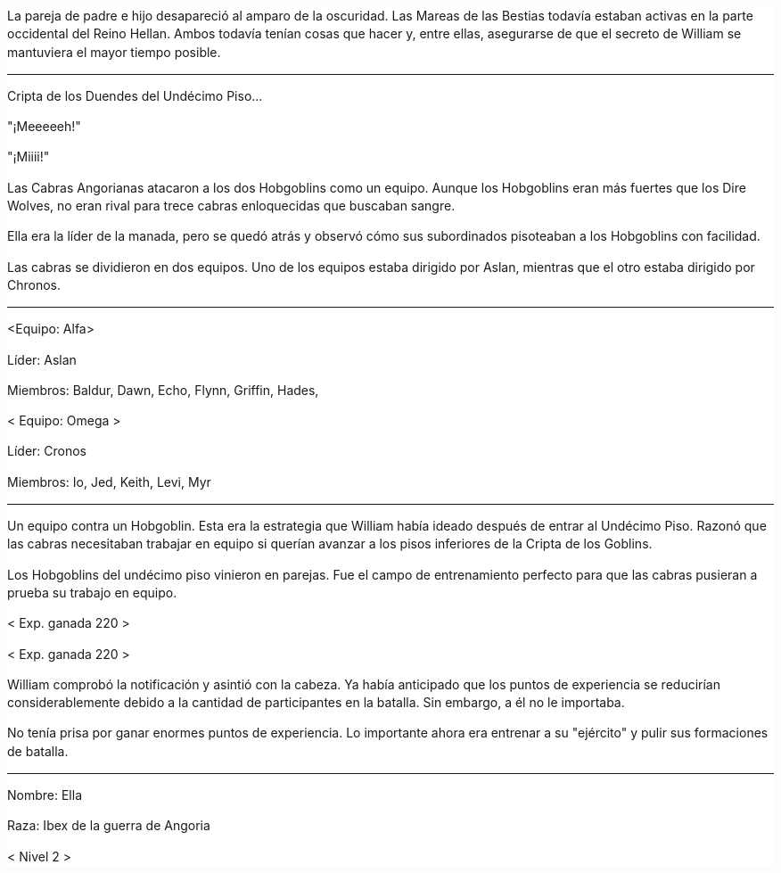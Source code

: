 La pareja de padre e hijo desapareció al amparo de la oscuridad. Las Mareas de las Bestias todavía estaban activas en la parte occidental del Reino Hellan. Ambos todavía tenían cosas que hacer y, entre ellas, asegurarse de que el secreto de William se mantuviera el mayor tiempo posible.

---

Cripta de los Duendes del Undécimo Piso...

"¡Meeeeeh!"

"¡Miiii!"

Las Cabras Angorianas atacaron a los dos Hobgoblins como un equipo. Aunque los Hobgoblins eran más fuertes que los Dire Wolves, no eran rival para trece cabras enloquecidas que buscaban sangre.

Ella era la líder de la manada, pero se quedó atrás y observó cómo sus subordinados pisoteaban a los Hobgoblins con facilidad.

Las cabras se dividieron en dos equipos. Uno de los equipos estaba dirigido por Aslan, mientras que el otro estaba dirigido por Chronos.

---

<Equipo: Alfa>

Líder: Aslan

Miembros: Baldur, Dawn, Echo, Flynn, Griffin, Hades,

< Equipo: Omega >

Líder: Cronos

Miembros: Io, Jed, Keith, Levi, Myr

---

Un equipo contra un Hobgoblin. Esta era la estrategia que William había ideado después de entrar al Undécimo Piso. Razonó que las cabras necesitaban trabajar en equipo si querían avanzar a los pisos inferiores de la Cripta de los Goblins.

Los Hobgoblins del undécimo piso vinieron en parejas. Fue el campo de entrenamiento perfecto para que las cabras pusieran a prueba su trabajo en equipo.

< Exp. ganada 220 >

< Exp. ganada 220 >

William comprobó la notificación y asintió con la cabeza. Ya había anticipado que los puntos de experiencia se reducirían considerablemente debido a la cantidad de participantes en la batalla. Sin embargo, a él no le importaba.

No tenía prisa por ganar enormes puntos de experiencia. Lo importante ahora era entrenar a su "ejército" y pulir sus formaciones de batalla.

---

Nombre: Ella

Raza: Ibex de la guerra de Angoria

< Nivel 2 >

